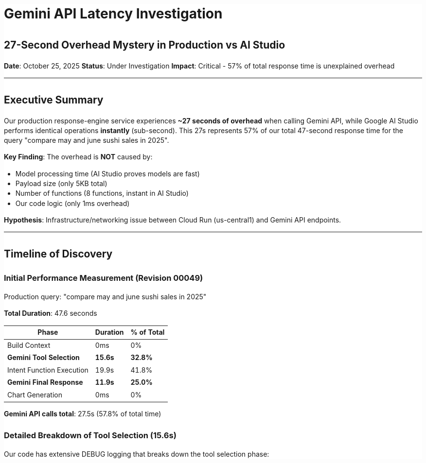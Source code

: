 # Gemini API Latency Investigation
## 27-Second Overhead Mystery in Production vs AI Studio

**Date**: October 25, 2025
**Status**: Under Investigation
**Impact**: Critical - 57% of total response time is unexplained overhead

---

## Executive Summary

Our production response-engine service experiences **~27 seconds of overhead** when calling Gemini API, while Google AI Studio performs identical operations **instantly** (sub-second). This 27s represents 57% of our total 47-second response time for the query "compare may and june sushi sales in 2025".

**Key Finding**: The overhead is **NOT** caused by:
- Model processing time (AI Studio proves models are fast)
- Payload size (only 5KB total)
- Number of functions (8 functions, instant in AI Studio)
- Our code logic (only 1ms overhead)

**Hypothesis**: Infrastructure/networking issue between Cloud Run (us-central1) and Gemini API endpoints.

---

## Timeline of Discovery

### Initial Performance Measurement (Revision 00049)
Production query: "compare may and june sushi sales in 2025"

**Total Duration**: 47.6 seconds

| Phase | Duration | % of Total |
|-------|----------|-----------|
| Build Context | 0ms | 0% |
| **Gemini Tool Selection** | **15.6s** | **32.8%** |
| Intent Function Execution | 19.9s | 41.8% |
| **Gemini Final Response** | **11.9s** | **25.0%** |
| Chart Generation | 0ms | 0% |

**Gemini API calls total**: 27.5s (57.8% of total time)

### Detailed Breakdown of Tool Selection (15.6s)

Our code has extensive DEBUG logging that breaks down the tool selection phase:

